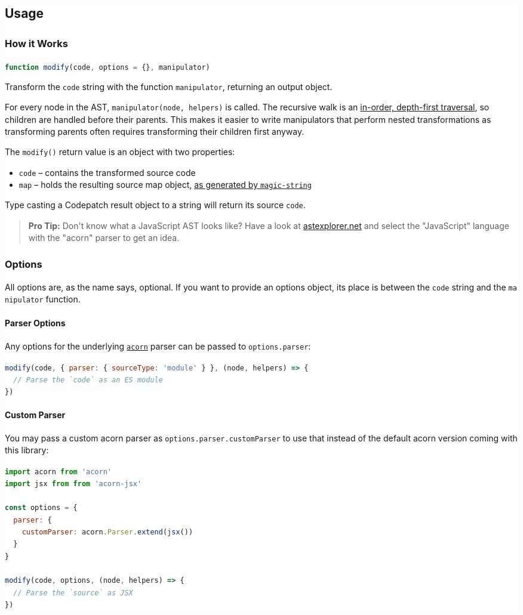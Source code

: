 ## Usage

### How it Works

```ts
function modify(code, options = {}, manipulator)
```

Transform the `code` string with the function `manipulator`, returning an output object.

For every node in the AST, `manipulator(node, helpers)` is called. The recursive walk is an
[in-order, depth-first traversal](https://en.wikipedia.org/wiki/Tree_traversal#In-order,_LNR), so children are handled before their parents. This makes it easier to write manipulators that perform nested transformations as transforming parents often requires transforming their children first anyway.

The `modify()` return value is an object with two properties:

- `code` – contains the transformed source code
- `map` – holds the resulting source map object, [as generated by `magic-string`](https://github.com/rich-harris/magic-string#sgeneratemap-options-)

Type casting a Codepatch result object to a string will return its source `code`.

> **Pro Tip:**
> Don't know what a JavaScript AST looks like? Have a look at [astexplorer.net](https://astexplorer.net/) and select the "JavaScript" language with the "acorn" parser to get an idea.

### Options

All options are, as the name says, optional. If you want to provide an options object, its place is between the `code` string and the `manipulator` function.

#### Parser Options

Any options for the underlying [`acorn`](https://github.com/acorn/acorn) parser can be passed to `options.parser`:

```js
modify(code, { parser: { sourceType: 'module' } }, (node, helpers) => {
  // Parse the `code` as an ES module
})
```

#### Custom Parser

You may pass a custom acorn parser as `options.parser.customParser` to use that
instead of the default acorn version coming with this library:

```js
import acorn from 'acorn'
import jsx from from 'acorn-jsx'

const options = {
  parser: {
    customParser: acorn.Parser.extend(jsx())
  }
}

modify(code, options, (node, helpers) => {
  // Parse the `source` as JSX
})
```
